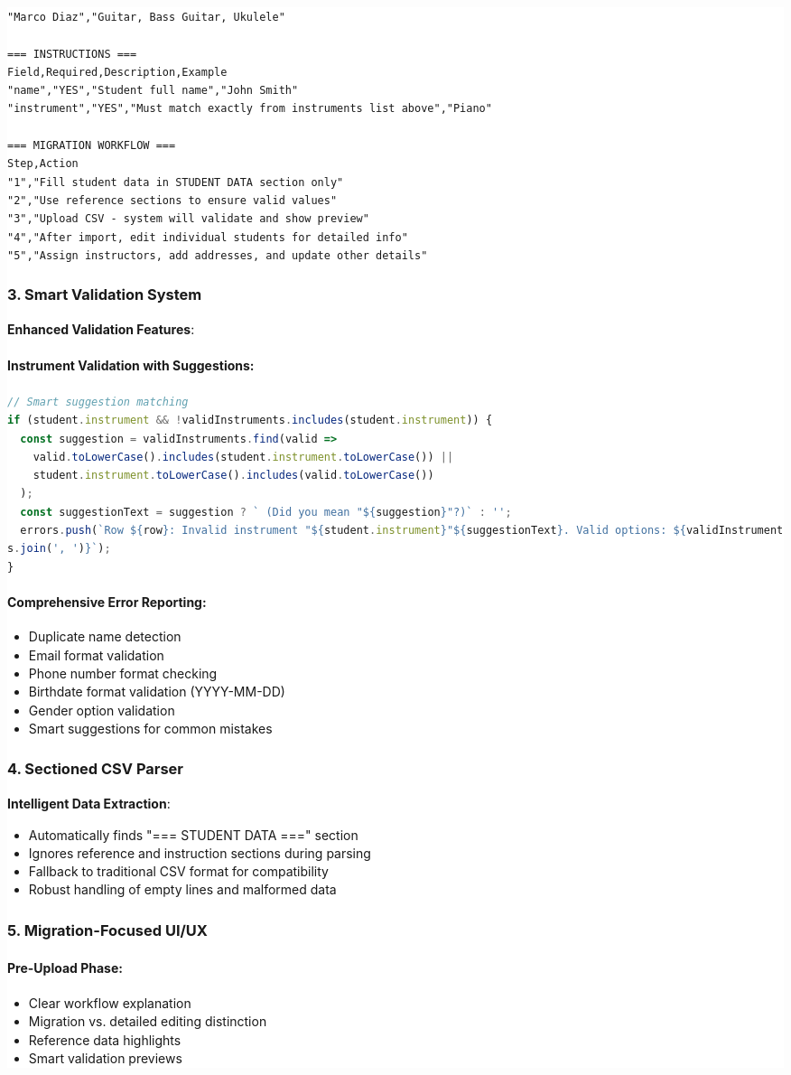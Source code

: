 ```csv
"Marco Diaz","Guitar, Bass Guitar, Ukulele"

=== INSTRUCTIONS ===
Field,Required,Description,Example
"name","YES","Student full name","John Smith"
"instrument","YES","Must match exactly from instruments list above","Piano"

=== MIGRATION WORKFLOW ===
Step,Action
"1","Fill student data in STUDENT DATA section only"
"2","Use reference sections to ensure valid values"
"3","Upload CSV - system will validate and show preview"
"4","After import, edit individual students for detailed info"
"5","Assign instructors, add addresses, and update other details"
```

### 3. Smart Validation System
**Enhanced Validation Features**:

#### Instrument Validation with Suggestions:
```typescript
// Smart suggestion matching
if (student.instrument && !validInstruments.includes(student.instrument)) {
  const suggestion = validInstruments.find(valid => 
    valid.toLowerCase().includes(student.instrument.toLowerCase()) ||
    student.instrument.toLowerCase().includes(valid.toLowerCase())
  );
  const suggestionText = suggestion ? ` (Did you mean "${suggestion}"?)` : '';
  errors.push(`Row ${row}: Invalid instrument "${student.instrument}"${suggestionText}. Valid options: ${validInstruments.join(', ')}`);
}
```

#### Comprehensive Error Reporting:
- Duplicate name detection
- Email format validation
- Phone number format checking
- Birthdate format validation (YYYY-MM-DD)
- Gender option validation
- Smart suggestions for common mistakes

### 4. Sectioned CSV Parser
**Intelligent Data Extraction**:
- Automatically finds "=== STUDENT DATA ===" section
- Ignores reference and instruction sections during parsing
- Fallback to traditional CSV format for compatibility
- Robust handling of empty lines and malformed data

### 5. Migration-Focused UI/UX

#### Pre-Upload Phase:
- Clear workflow explanation
- Migration vs. detailed editing distinction
- Reference data highlights
- Smart validation previews
